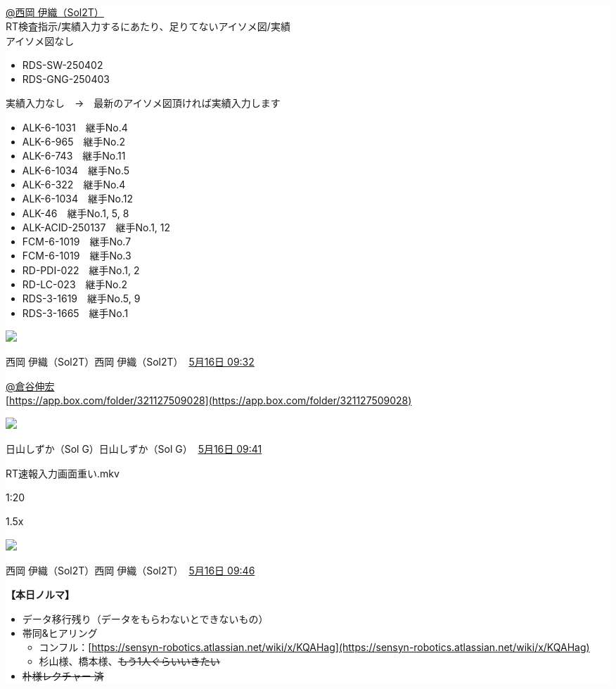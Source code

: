[@西岡 伊織（Sol2T）](https://sensyn-robotics.slack.com/team/U04KUHFF7SA)  
RT検査指示/実績入力するにあたり、足りてないアイソメ図/実績  
アイソメ図なし  

- RDS-SW-250402
- RDS-GNG-250403

実績入力なし　→　最新のアイソメ図頂ければ実績入力します  

- ALK-6-1031　継手No.4
- ALK-6-965　継手No.2
- ALK-6-743　継手No.11
- ALK-6-1034　継手No.5
- ALK-6-322　継手No.4
- ALK-6-1034　継手No.12
- ALK-46　継手No.1, 5, 8
- ALK-ACID-250137　継手No.1, 12
- FCM-6-1019　継手No.7
- FCM-6-1019　継手No.3
- RD-PDI-022　継手No.1, 2
- RD-LC-023　継手No.2
- RDS-3-1619　継手No.5, 9
- RDS-3-1665　継手No.1

![](https://ca.slack-edge.com/T7L88TM38-U04KUHFF7SA-26c8126df351-48)

西岡 伊織（Sol2T）西岡 伊織（Sol2T）  [5月16日 09:32](https://sensyn-robotics.slack.com/archives/C067BTYKVS4/p1747355566128379?thread_ts=1747183376.560849&cid=C067BTYKVS4)  

[@倉谷伸宏](https://sensyn-robotics.slack.com/team/U07LW7F5ABA)  
[https://app.box.com/folder/321127509028](https://app.box.com/folder/321127509028)

![](https://ca.slack-edge.com/T7L88TM38-U0405EVJQSZ-000962c57304-48)

日山しずか（Sol G）日山しずか（Sol G）  [5月16日 09:41](https://sensyn-robotics.slack.com/archives/C067BTYKVS4/p1747356084989329?thread_ts=1747183376.560849&cid=C067BTYKVS4)  

RT速報入力画面重い.mkv 

1:20

1.5x

![](https://ca.slack-edge.com/T7L88TM38-U04KUHFF7SA-26c8126df351-48)

西岡 伊織（Sol2T）西岡 伊織（Sol2T）  [5月16日 09:46](https://sensyn-robotics.slack.com/archives/C067BTYKVS4/p1747356380764919?thread_ts=1747183376.560849&cid=C067BTYKVS4)  

**【本日ノルマ】**  

- データ移行残り（データをもらわないとできないもの）
- 帯同&ヒアリング
    - コンフル：[https://sensyn-robotics.atlassian.net/wiki/x/KQAHag](https://sensyn-robotics.atlassian.net/wiki/x/KQAHag)
    - 杉山様、橋本様、~~もう1人ぐらいいきたい~~
- ~~朴様レクチャー 済~~
